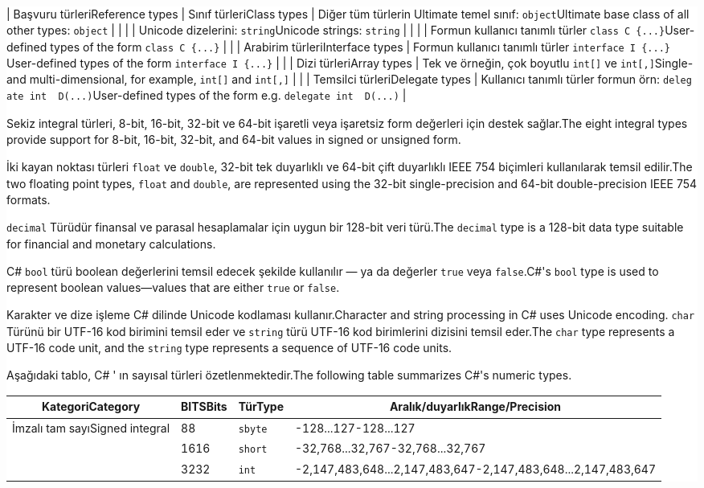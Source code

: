 | <span data-ttu-id="1d5dd-190">Başvuru türleri</span><span class="sxs-lookup"><span data-stu-id="1d5dd-190">Reference types</span></span> | <span data-ttu-id="1d5dd-191">Sınıf türleri</span><span class="sxs-lookup"><span data-stu-id="1d5dd-191">Class types</span></span>     | <span data-ttu-id="1d5dd-192">Diğer tüm türlerin Ultimate temel sınıf: `object`</span><span class="sxs-lookup"><span data-stu-id="1d5dd-192">Ultimate base class of all other types: `object`</span></span> |
|                 |                 | <span data-ttu-id="1d5dd-193">Unicode dizelerini: `string`</span><span class="sxs-lookup"><span data-stu-id="1d5dd-193">Unicode strings: `string`</span></span> |
|                 |                 | <span data-ttu-id="1d5dd-194">Formun kullanıcı tanımlı türler `class C {...}`</span><span class="sxs-lookup"><span data-stu-id="1d5dd-194">User-defined types of the form `class C {...}`</span></span> |
|                 | <span data-ttu-id="1d5dd-195">Arabirim türleri</span><span class="sxs-lookup"><span data-stu-id="1d5dd-195">Interface types</span></span> | <span data-ttu-id="1d5dd-196">Formun kullanıcı tanımlı türler `interface I {...}`</span><span class="sxs-lookup"><span data-stu-id="1d5dd-196">User-defined types of the form `interface I {...}`</span></span> |
|                 | <span data-ttu-id="1d5dd-197">Dizi türleri</span><span class="sxs-lookup"><span data-stu-id="1d5dd-197">Array types</span></span>     | <span data-ttu-id="1d5dd-198">Tek ve örneğin, çok boyutlu `int[]` ve `int[,]`</span><span class="sxs-lookup"><span data-stu-id="1d5dd-198">Single- and multi-dimensional, for example, `int[]` and `int[,]`</span></span> |
|                 | <span data-ttu-id="1d5dd-199">Temsilci türleri</span><span class="sxs-lookup"><span data-stu-id="1d5dd-199">Delegate types</span></span>  | <span data-ttu-id="1d5dd-200">Kullanıcı tanımlı türler formun örn: `delegate int  D(...)`</span><span class="sxs-lookup"><span data-stu-id="1d5dd-200">User-defined types of the form e.g. `delegate int  D(...)`</span></span> |

<span data-ttu-id="1d5dd-201">Sekiz integral türleri, 8-bit, 16-bit, 32-bit ve 64-bit işaretli veya işaretsiz form değerleri için destek sağlar.</span><span class="sxs-lookup"><span data-stu-id="1d5dd-201">The eight integral types provide support for 8-bit, 16-bit, 32-bit, and 64-bit values in signed or unsigned form.</span></span>

<span data-ttu-id="1d5dd-202">İki kayan noktası türleri `float` ve `double`, 32-bit tek duyarlıklı ve 64-bit çift duyarlıklı IEEE 754 biçimleri kullanılarak temsil edilir.</span><span class="sxs-lookup"><span data-stu-id="1d5dd-202">The two floating point types, `float` and `double`, are represented using the 32-bit single-precision and 64-bit double-precision IEEE 754 formats.</span></span>

<span data-ttu-id="1d5dd-203">`decimal` Türüdür finansal ve parasal hesaplamalar için uygun bir 128-bit veri türü.</span><span class="sxs-lookup"><span data-stu-id="1d5dd-203">The `decimal` type is a 128-bit data type suitable for financial and monetary calculations.</span></span>

<span data-ttu-id="1d5dd-204">C# `bool` türü boolean değerlerini temsil edecek şekilde kullanılır — ya da değerler `true` veya `false`.</span><span class="sxs-lookup"><span data-stu-id="1d5dd-204">C#'s `bool` type is used to represent boolean values—values that are either `true` or `false`.</span></span>

<span data-ttu-id="1d5dd-205">Karakter ve dize işleme C# dilinde Unicode kodlaması kullanır.</span><span class="sxs-lookup"><span data-stu-id="1d5dd-205">Character and string processing in C# uses Unicode encoding.</span></span> <span data-ttu-id="1d5dd-206">`char` Türünü bir UTF-16 kod birimini temsil eder ve `string` türü UTF-16 kod birimlerini dizisini temsil eder.</span><span class="sxs-lookup"><span data-stu-id="1d5dd-206">The `char` type represents a UTF-16 code unit, and the `string` type represents a sequence of UTF-16 code units.</span></span>

<span data-ttu-id="1d5dd-207">Aşağıdaki tablo, C# ' ın sayısal türleri özetlenmektedir.</span><span class="sxs-lookup"><span data-stu-id="1d5dd-207">The following table summarizes C#'s numeric types.</span></span>


| <span data-ttu-id="1d5dd-208">__Kategori__</span><span class="sxs-lookup"><span data-stu-id="1d5dd-208">__Category__</span></span>      | <span data-ttu-id="1d5dd-209">__BITS__</span><span class="sxs-lookup"><span data-stu-id="1d5dd-209">__Bits__</span></span> | <span data-ttu-id="1d5dd-210">__Tür__</span><span class="sxs-lookup"><span data-stu-id="1d5dd-210">__Type__</span></span>  | <span data-ttu-id="1d5dd-211">__Aralık/duyarlık__</span><span class="sxs-lookup"><span data-stu-id="1d5dd-211">__Range/Precision__</span></span> |
|-------------------|----------|-----------|---------------------|
| <span data-ttu-id="1d5dd-212">İmzalı tam sayı</span><span class="sxs-lookup"><span data-stu-id="1d5dd-212">Signed integral</span></span>   | <span data-ttu-id="1d5dd-213">8</span><span class="sxs-lookup"><span data-stu-id="1d5dd-213">8</span></span>        | `sbyte`   | <span data-ttu-id="1d5dd-214">-128...127</span><span class="sxs-lookup"><span data-stu-id="1d5dd-214">-128...127</span></span> |
|                   | <span data-ttu-id="1d5dd-215">16</span><span class="sxs-lookup"><span data-stu-id="1d5dd-215">16</span></span>       | `short`   | <span data-ttu-id="1d5dd-216">-32,768...32,767</span><span class="sxs-lookup"><span data-stu-id="1d5dd-216">-32,768...32,767</span></span> |
|                   | <span data-ttu-id="1d5dd-217">32</span><span class="sxs-lookup"><span data-stu-id="1d5dd-217">32</span></span>       | `int`     | <span data-ttu-id="1d5dd-218">-2,147,483,648...2,147,483,647</span><span class="sxs-lookup"><span data-stu-id="1d5dd-218">-2,147,483,648...2,147,483,647</span></span> |